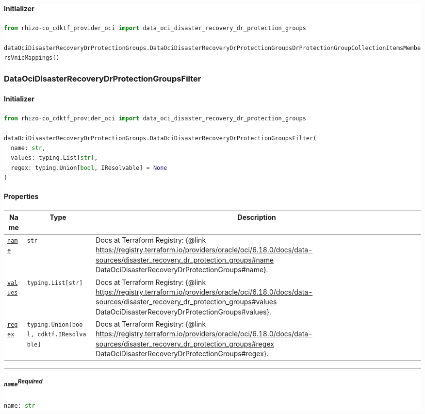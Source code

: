 #### Initializer <a name="Initializer" id="rhizo-co-terraform-provider-oci.dataOciDisasterRecoveryDrProtectionGroups.DataOciDisasterRecoveryDrProtectionGroupsDrProtectionGroupCollectionItemsMembersVnicMappings.Initializer"></a>

```python
from rhizo-co_cdktf_provider_oci import data_oci_disaster_recovery_dr_protection_groups

dataOciDisasterRecoveryDrProtectionGroups.DataOciDisasterRecoveryDrProtectionGroupsDrProtectionGroupCollectionItemsMembersVnicMappings()
```


### DataOciDisasterRecoveryDrProtectionGroupsFilter <a name="DataOciDisasterRecoveryDrProtectionGroupsFilter" id="rhizo-co-terraform-provider-oci.dataOciDisasterRecoveryDrProtectionGroups.DataOciDisasterRecoveryDrProtectionGroupsFilter"></a>

#### Initializer <a name="Initializer" id="rhizo-co-terraform-provider-oci.dataOciDisasterRecoveryDrProtectionGroups.DataOciDisasterRecoveryDrProtectionGroupsFilter.Initializer"></a>

```python
from rhizo-co_cdktf_provider_oci import data_oci_disaster_recovery_dr_protection_groups

dataOciDisasterRecoveryDrProtectionGroups.DataOciDisasterRecoveryDrProtectionGroupsFilter(
  name: str,
  values: typing.List[str],
  regex: typing.Union[bool, IResolvable] = None
)
```

#### Properties <a name="Properties" id="Properties"></a>

| **Name** | **Type** | **Description** |
| --- | --- | --- |
| <code><a href="#rhizo-co-terraform-provider-oci.dataOciDisasterRecoveryDrProtectionGroups.DataOciDisasterRecoveryDrProtectionGroupsFilter.property.name">name</a></code> | <code>str</code> | Docs at Terraform Registry: {@link https://registry.terraform.io/providers/oracle/oci/6.18.0/docs/data-sources/disaster_recovery_dr_protection_groups#name DataOciDisasterRecoveryDrProtectionGroups#name}. |
| <code><a href="#rhizo-co-terraform-provider-oci.dataOciDisasterRecoveryDrProtectionGroups.DataOciDisasterRecoveryDrProtectionGroupsFilter.property.values">values</a></code> | <code>typing.List[str]</code> | Docs at Terraform Registry: {@link https://registry.terraform.io/providers/oracle/oci/6.18.0/docs/data-sources/disaster_recovery_dr_protection_groups#values DataOciDisasterRecoveryDrProtectionGroups#values}. |
| <code><a href="#rhizo-co-terraform-provider-oci.dataOciDisasterRecoveryDrProtectionGroups.DataOciDisasterRecoveryDrProtectionGroupsFilter.property.regex">regex</a></code> | <code>typing.Union[bool, cdktf.IResolvable]</code> | Docs at Terraform Registry: {@link https://registry.terraform.io/providers/oracle/oci/6.18.0/docs/data-sources/disaster_recovery_dr_protection_groups#regex DataOciDisasterRecoveryDrProtectionGroups#regex}. |

---

##### `name`<sup>Required</sup> <a name="name" id="rhizo-co-terraform-provider-oci.dataOciDisasterRecoveryDrProtectionGroups.DataOciDisasterRecoveryDrProtectionGroupsFilter.property.name"></a>

```python
name: str
```

